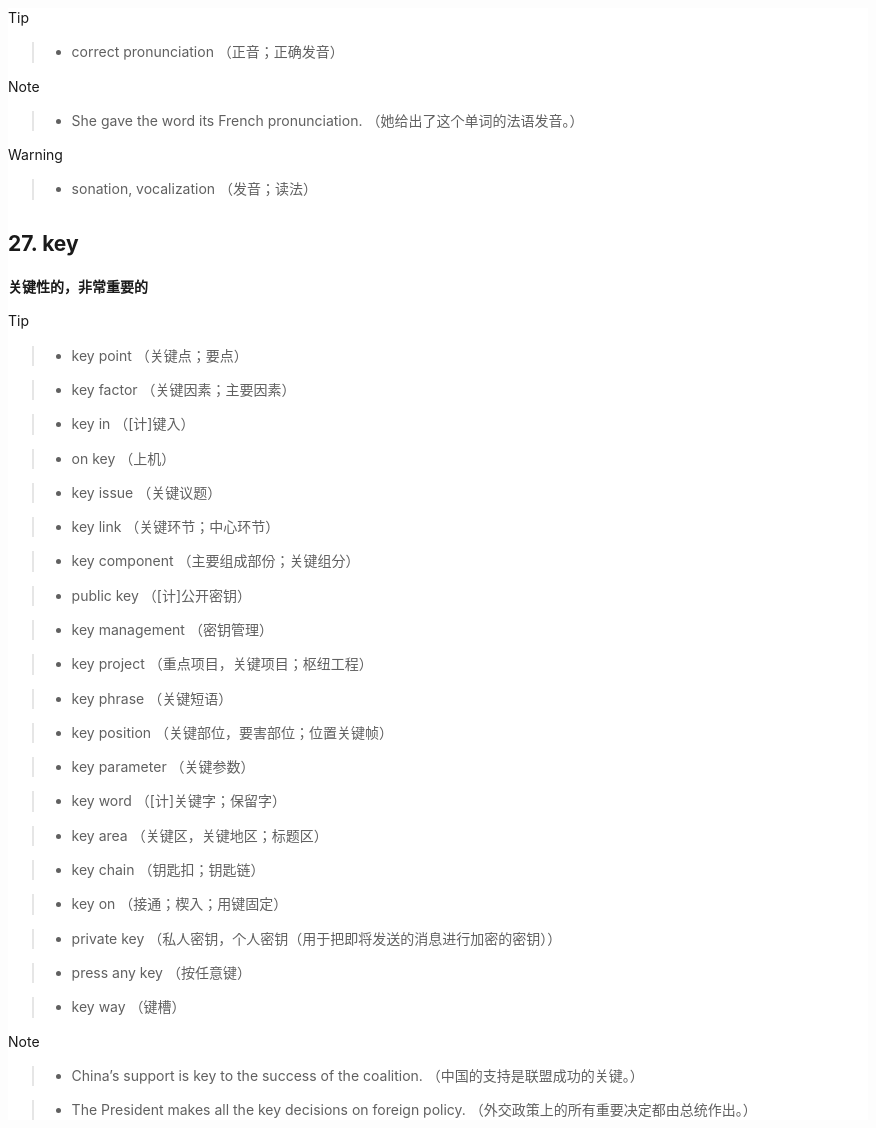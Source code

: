 > [!TIP]

> - correct pronunciation （正音；正确发音）

> [!NOTE]

> - She gave the word its French pronunciation. （她给出了这个单词的法语发音。）

> [!WARNING]

> - sonation, vocalization （发音；读法）

## 27. key

**关键性的，非常重要的**

> [!TIP]

> - key point （关键点；要点）

> - key factor （关键因素；主要因素）

> - key in （[计]键入）

> - on key （上机）

> - key issue （关键议题）

> - key link （关键环节；中心环节）

> - key component （主要组成部份；关键组分）

> - public key （[计]公开密钥）

> - key management （密钥管理）

> - key project （重点项目，关键项目；枢纽工程）

> - key phrase （关键短语）

> - key position （关键部位，要害部位；位置关键帧）

> - key parameter （关键参数）

> - key word （[计]关键字；保留字）

> - key area （关键区，关键地区；标题区）

> - key chain （钥匙扣；钥匙链）

> - key on （接通；楔入；用键固定）

> - private key （私人密钥，个人密钥（用于把即将发送的消息进行加密的密钥））

> - press any key （按任意键）

> - key way （键槽）

> [!NOTE]

> - China’s support is key to the success of the coalition. （中国的支持是联盟成功的关键。）

> - The President makes all the key decisions on foreign policy. （外交政策上的所有重要决定都由总统作出。）
